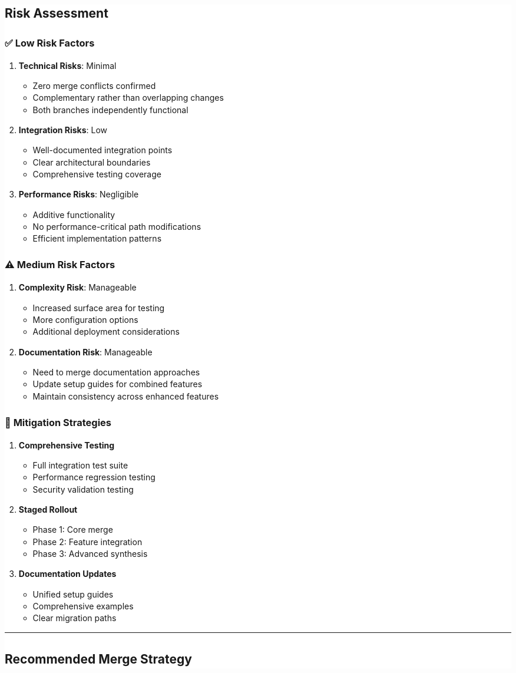 
## Risk Assessment

### ✅ **Low Risk Factors**

1. **Technical Risks**: Minimal
   - Zero merge conflicts confirmed
   - Complementary rather than overlapping changes
   - Both branches independently functional

2. **Integration Risks**: Low
   - Well-documented integration points
   - Clear architectural boundaries
   - Comprehensive testing coverage

3. **Performance Risks**: Negligible
   - Additive functionality
   - No performance-critical path modifications
   - Efficient implementation patterns

### ⚠️ **Medium Risk Factors**

1. **Complexity Risk**: Manageable
   - Increased surface area for testing
   - More configuration options
   - Additional deployment considerations

2. **Documentation Risk**: Manageable
   - Need to merge documentation approaches
   - Update setup guides for combined features
   - Maintain consistency across enhanced features

### 🔧 **Mitigation Strategies**

1. **Comprehensive Testing**
   - Full integration test suite
   - Performance regression testing
   - Security validation testing

2. **Staged Rollout**
   - Phase 1: Core merge
   - Phase 2: Feature integration
   - Phase 3: Advanced synthesis

3. **Documentation Updates**
   - Unified setup guides
   - Comprehensive examples
   - Clear migration paths

---

## Recommended Merge Strategy

